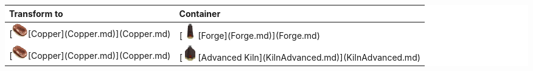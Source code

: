 <table class="table table-bordered" data-toggle="table"  ><thead style=""><tr ><th  style="text-align:left;vertical-align:top;"  >Transform to</th><th  style="text-align:left;vertical-align:top;"  >Container</th></tr></thead><tr ><td  style="text-align:left;vertical-align:top;"  >[<div style="width:25px;display:inline-block;text-align:center"><img decoding="async" src="../wiki/Sprite/Copper.png" href="a.md" style="max-width:25px;max-height:25px;"></div>[Copper](Copper.md)](Copper.md)</td><td  style="text-align:left;vertical-align:top;"  >[<div style="width:25px;display:inline-block;text-align:center"><img decoding="async" src="../wiki/Sprite/ForgeLit.png" href="a.md" style="max-width:25px;max-height:25px;"></div>[Forge](Forge.md)](Forge.md)</td></tr><tr ><td  style="text-align:left;vertical-align:top;"  >[<div style="width:25px;display:inline-block;text-align:center"><img decoding="async" src="../wiki/Sprite/Copper.png" href="a.md" style="max-width:25px;max-height:25px;"></div>[Copper](Copper.md)](Copper.md)</td><td  style="text-align:left;vertical-align:top;"  >[<div style="width:25px;display:inline-block;text-align:center"><img decoding="async" src="../wiki/Sprite/AdvancedKilnLit.png" href="a.md" style="max-width:25px;max-height:25px;"></div>[Advanced Kiln](KilnAdvanced.md)](KilnAdvanced.md)</td></tr></tbody></table>  
  